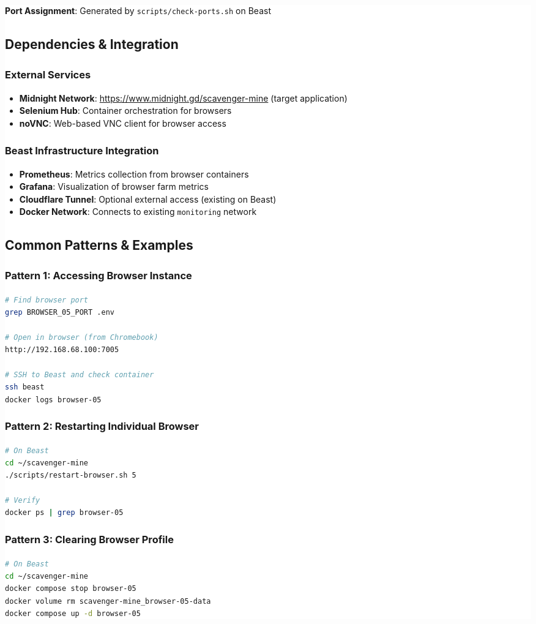 **Port Assignment**: Generated by `scripts/check-ports.sh` on Beast


## Dependencies & Integration


### External Services
- **Midnight Network**: https://www.midnight.gd/scavenger-mine (target application)
- **Selenium Hub**: Container orchestration for browsers
- **noVNC**: Web-based VNC client for browser access

### Beast Infrastructure Integration
- **Prometheus**: Metrics collection from browser containers
- **Grafana**: Visualization of browser farm metrics
- **Cloudflare Tunnel**: Optional external access (existing on Beast)
- **Docker Network**: Connects to existing `monitoring` network


## Common Patterns & Examples


### Pattern 1: Accessing Browser Instance

```bash
# Find browser port
grep BROWSER_05_PORT .env

# Open in browser (from Chromebook)
http://192.168.68.100:7005

# SSH to Beast and check container
ssh beast
docker logs browser-05
```

### Pattern 2: Restarting Individual Browser

```bash
# On Beast
cd ~/scavenger-mine
./scripts/restart-browser.sh 5

# Verify
docker ps | grep browser-05
```

### Pattern 3: Clearing Browser Profile

```bash
# On Beast
cd ~/scavenger-mine
docker compose stop browser-05
docker volume rm scavenger-mine_browser-05-data
docker compose up -d browser-05
```

